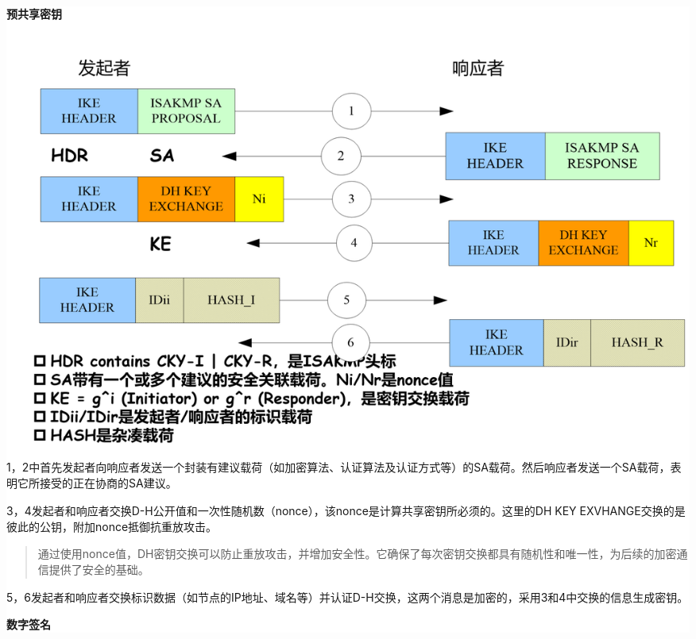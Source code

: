 **预共享密钥**

![image-20230628155204343](image/review/image-20230628155204343.png)

1，2中首先发起者向响应者发送一个封装有建议载荷（如加密算法、认证算法及认证方式等）的SA载荷。然后响应者发送一个SA载荷，表明它所接受的正在协商的SA建议。

3，4发起者和响应者交换D-H公开值和一次性随机数（nonce），该nonce是计算共享密钥所必须的。这里的DH KEY EXVHANGE交换的是彼此的公钥，附加nonce抵御抗重放攻击。

>通过使用nonce值，DH密钥交换可以防止重放攻击，并增加安全性。它确保了每次密钥交换都具有随机性和唯一性，为后续的加密通信提供了安全的基础。

5，6发起者和响应者交换标识数据（如节点的IP地址、域名等）并认证D-H交换，这两个消息是加密的，采用3和4中交换的信息生成密钥。





**数字签名**
